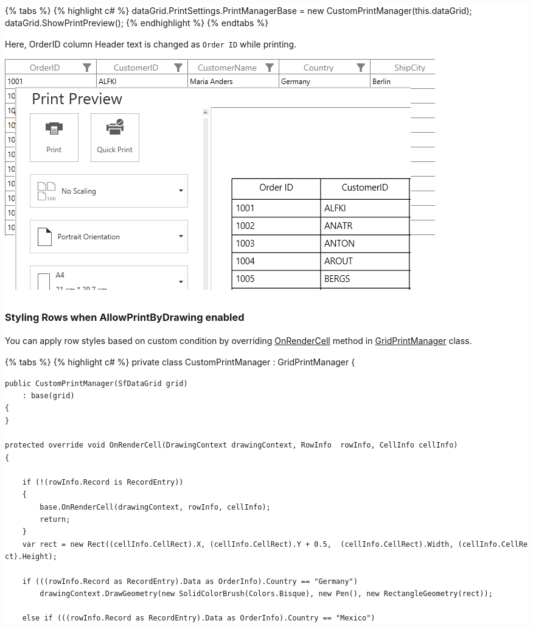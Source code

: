 
{% tabs %}
{% highlight c# %}
dataGrid.PrintSettings.PrintManagerBase = new CustomPrintManager(this.dataGrid);
dataGrid.ShowPrintPreview();
{% endhighlight %}
{% endtabs %}

Here, OrderID column Header text is changed as `Order ID` while printing.

![customize the column header text while printing in WPF DataGrid](Printing_images/Printing_img14.png)

### Styling Rows when AllowPrintByDrawing enabled

You can apply row styles based on custom condition by overriding [OnRenderCell](https://help.syncfusion.com/cr/wpf/Syncfusion.UI.Xaml.Grid.GridPrintManager.html#Syncfusion_UI_Xaml_Grid_GridPrintManager_OnRenderCell_System_Windows_Media_DrawingContext_Syncfusion_UI_Xaml_Grid_RowInfo_Syncfusion_UI_Xaml_Grid_CellInfo_) method in [GridPrintManager](http://help.syncfusion.com/cr/wpf/Syncfusion.UI.Xaml.Grid.GridPrintManager.html) class.

{% tabs %}
{% highlight c# %}
private class CustomPrintManager : GridPrintManager
{
 
    public CustomPrintManager(SfDataGrid grid)
        : base(grid)
    {
    }

    protected override void OnRenderCell(DrawingContext drawingContext, RowInfo  rowInfo, CellInfo cellInfo)
    {
 
        if (!(rowInfo.Record is RecordEntry))
        {
            base.OnRenderCell(drawingContext, rowInfo, cellInfo);
            return;
        }
        var rect = new Rect((cellInfo.CellRect).X, (cellInfo.CellRect).Y + 0.5,  (cellInfo.CellRect).Width, (cellInfo.CellRect).Height);
        
        if (((rowInfo.Record as RecordEntry).Data as OrderInfo).Country == "Germany")
            drawingContext.DrawGeometry(new SolidColorBrush(Colors.Bisque), new Pen(), new RectangleGeometry(rect));
            
        else if (((rowInfo.Record as RecordEntry).Data as OrderInfo).Country == "Mexico")